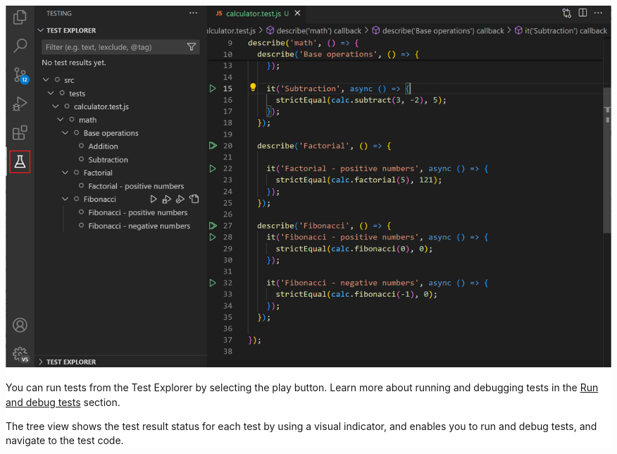![Test Explorer view](images/testing/test-explorer-view.png)

You can run tests from the Test Explorer by selecting the play button. Learn more about running and debugging tests in the [Run and debug tests](#run-and-debug-tests) section.

The tree view shows the test result status for each test by using a visual indicator, and enables you to run and debug tests, and navigate to the test code.
